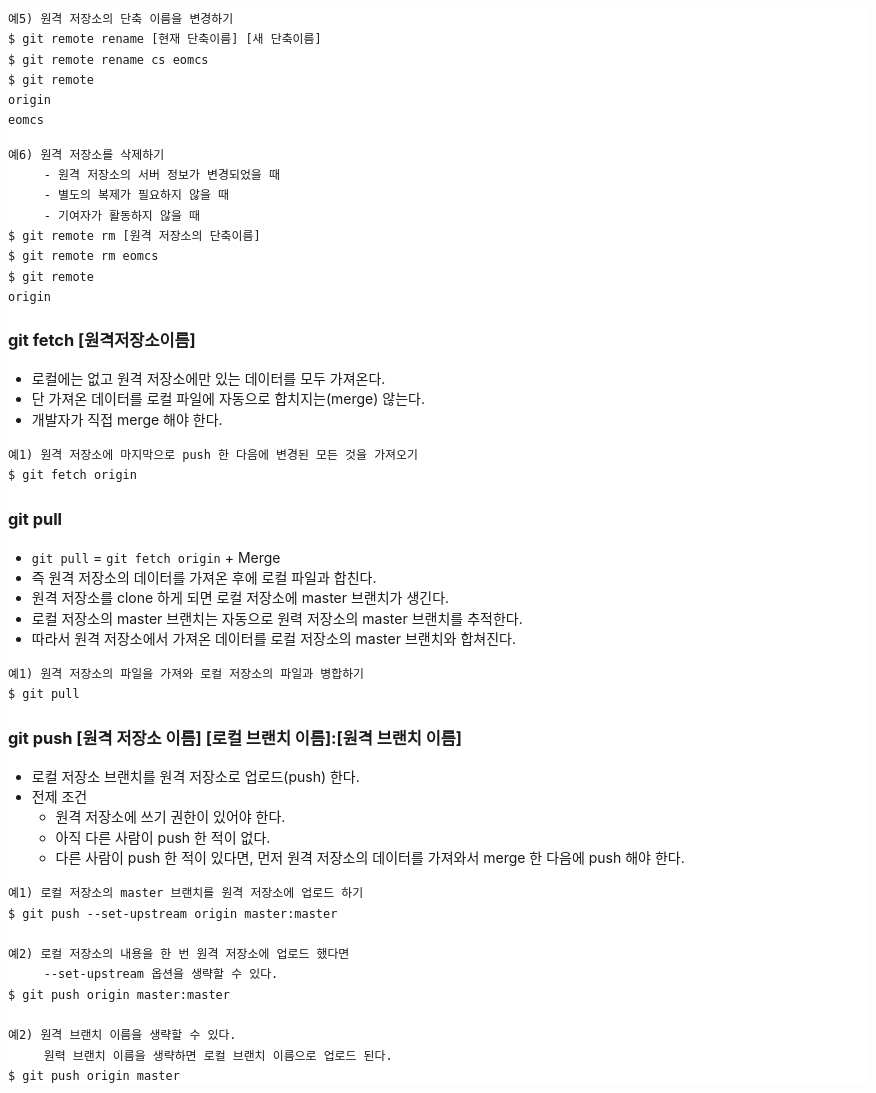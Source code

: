 ```
예5) 원격 저장소의 단축 이름을 변경하기
$ git remote rename [현재 단축이름] [새 단축이름]
$ git remote rename cs eomcs
$ git remote
origin
eomcs
```

```
예6) 원격 저장소를 삭제하기
     - 원격 저장소의 서버 정보가 변경되었을 때
     - 별도의 복제가 필요하지 않을 때
     - 기여자가 활동하지 않을 때
$ git remote rm [원격 저장소의 단축이름]
$ git remote rm eomcs
$ git remote
origin
```

### git fetch [원격저장소이름]

- 로컬에는 없고 원격 저장소에만 있는 데이터를 모두 가져온다.
- 단 가져온 데이터를 로컬 파일에 자동으로 합치지는(merge) 않는다.
- 개발자가 직접 merge 해야 한다.

```
예1) 원격 저장소에 마지막으로 push 한 다음에 변경된 모든 것을 가져오기
$ git fetch origin
```

### git pull

- `git pull` = `git fetch origin` + Merge
- 즉 원격 저장소의 데이터를 가져온 후에 로컬 파일과 합친다.
- 원격 저장소를 clone 하게 되면 로컬 저장소에 master 브랜치가 생긴다.
- 로컬 저장소의 master 브랜치는 자동으로 원력 저장소의 master 브랜치를 추적한다.
- 따라서 원격 저장소에서 가져온 데이터를 로컬 저장소의 master 브랜치와 합쳐진다.

```
예1) 원격 저장소의 파일을 가져와 로컬 저장소의 파일과 병합하기
$ git pull
```

### git push [원격 저장소 이름] [로컬 브랜치 이름]:[원격 브랜치 이름]

- 로컬 저장소 브랜치를 원격 저장소로 업로드(push) 한다.
- 전제 조건
  - 원격 저장소에 쓰기 권한이 있어야 한다.
  - 아직 다른 사람이 push 한 적이 없다.
  - 다른 사람이 push 한 적이 있다면, 먼저 원격 저장소의 데이터를 가져와서 merge 한 다음에 push 해야 한다.

```
예1) 로컬 저장소의 master 브랜치를 원격 저장소에 업로드 하기
$ git push --set-upstream origin master:master

예2) 로컬 저장소의 내용을 한 번 원격 저장소에 업로드 했다면 
     --set-upstream 옵션을 생략할 수 있다.
$ git push origin master:master

예2) 원격 브랜치 이름을 생략할 수 있다.
     원력 브랜치 이름을 생략하면 로컬 브랜치 이름으로 업로드 된다.
$ git push origin master
```
